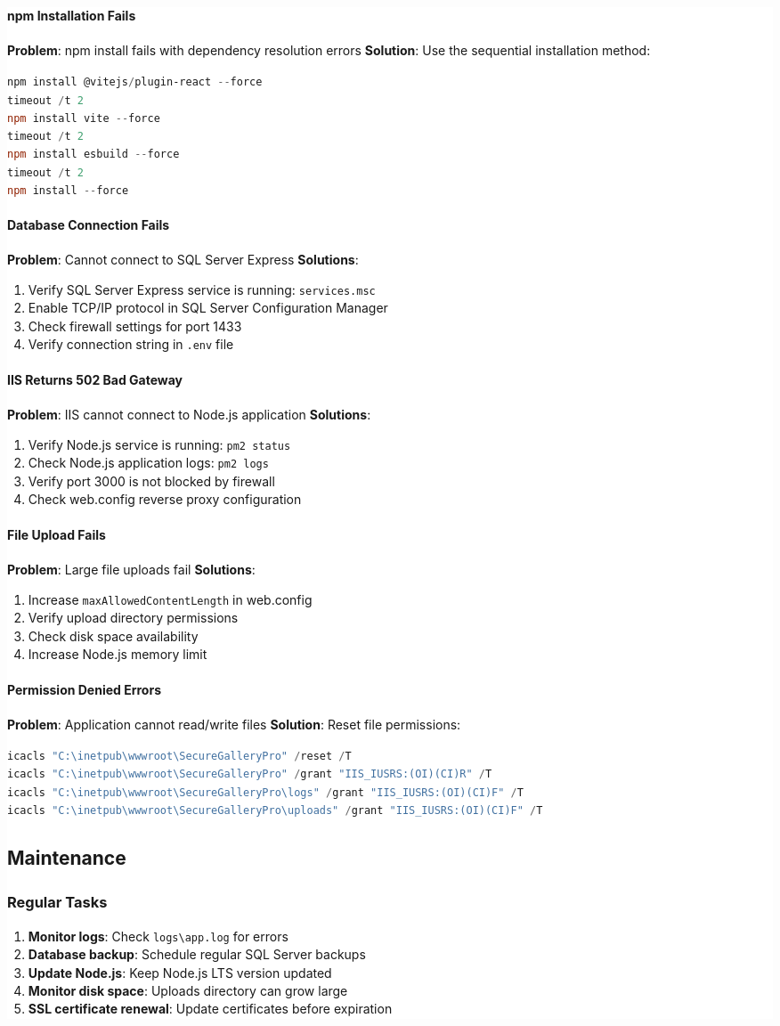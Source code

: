 #### npm Installation Fails
**Problem**: npm install fails with dependency resolution errors
**Solution**: Use the sequential installation method:
```powershell
npm install @vitejs/plugin-react --force
timeout /t 2
npm install vite --force
timeout /t 2
npm install esbuild --force
timeout /t 2
npm install --force
```

#### Database Connection Fails
**Problem**: Cannot connect to SQL Server Express
**Solutions**:
1. Verify SQL Server Express service is running: `services.msc`
2. Enable TCP/IP protocol in SQL Server Configuration Manager
3. Check firewall settings for port 1433
4. Verify connection string in `.env` file

#### IIS Returns 502 Bad Gateway
**Problem**: IIS cannot connect to Node.js application
**Solutions**:
1. Verify Node.js service is running: `pm2 status`
2. Check Node.js application logs: `pm2 logs`
3. Verify port 3000 is not blocked by firewall
4. Check web.config reverse proxy configuration

#### File Upload Fails
**Problem**: Large file uploads fail
**Solutions**:
1. Increase `maxAllowedContentLength` in web.config
2. Verify upload directory permissions
3. Check disk space availability
4. Increase Node.js memory limit

#### Permission Denied Errors
**Problem**: Application cannot read/write files
**Solution**: Reset file permissions:
```powershell
icacls "C:\inetpub\wwwroot\SecureGalleryPro" /reset /T
icacls "C:\inetpub\wwwroot\SecureGalleryPro" /grant "IIS_IUSRS:(OI)(CI)R" /T
icacls "C:\inetpub\wwwroot\SecureGalleryPro\logs" /grant "IIS_IUSRS:(OI)(CI)F" /T
icacls "C:\inetpub\wwwroot\SecureGalleryPro\uploads" /grant "IIS_IUSRS:(OI)(CI)F" /T
```

## Maintenance

### Regular Tasks
1. **Monitor logs**: Check `logs\app.log` for errors
2. **Database backup**: Schedule regular SQL Server backups
3. **Update Node.js**: Keep Node.js LTS version updated
4. **Monitor disk space**: Uploads directory can grow large
5. **SSL certificate renewal**: Update certificates before expiration
